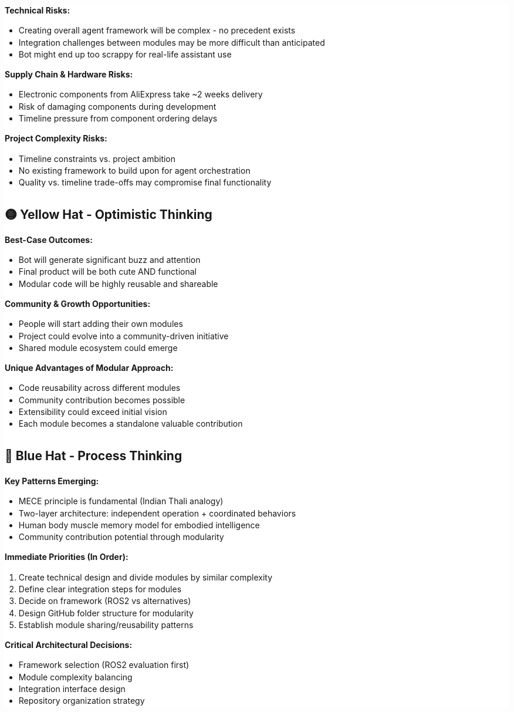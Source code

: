 **Technical Risks:**
- Creating overall agent framework will be complex - no precedent exists
- Integration challenges between modules may be more difficult than anticipated
- Bot might end up too scrappy for real-life assistant use

**Supply Chain & Hardware Risks:**
- Electronic components from AliExpress take ~2 weeks delivery
- Risk of damaging components during development
- Timeline pressure from component ordering delays

**Project Complexity Risks:**
- Timeline constraints vs. project ambition
- No existing framework to build upon for agent orchestration
- Quality vs. timeline trade-offs may compromise final functionality

## 🟡 **Yellow Hat - Optimistic Thinking**

**Best-Case Outcomes:**
- Bot will generate significant buzz and attention
- Final product will be both cute AND functional
- Modular code will be highly reusable and shareable

**Community & Growth Opportunities:**
- People will start adding their own modules
- Project could evolve into a community-driven initiative
- Shared module ecosystem could emerge

**Unique Advantages of Modular Approach:**
- Code reusability across different modules
- Community contribution becomes possible
- Extensibility could exceed initial vision
- Each module becomes a standalone valuable contribution

## 🔵 **Blue Hat - Process Thinking**

**Key Patterns Emerging:**
- MECE principle is fundamental (Indian Thali analogy)
- Two-layer architecture: independent operation + coordinated behaviors
- Human body muscle memory model for embodied intelligence
- Community contribution potential through modularity

**Immediate Priorities (In Order):**
1. Create technical design and divide modules by similar complexity
2. Define clear integration steps for modules
3. Decide on framework (ROS2 vs alternatives)
4. Design GitHub folder structure for modularity
5. Establish module sharing/reusability patterns

**Critical Architectural Decisions:**
- Framework selection (ROS2 evaluation first)
- Module complexity balancing
- Integration interface design
- Repository organization strategy

